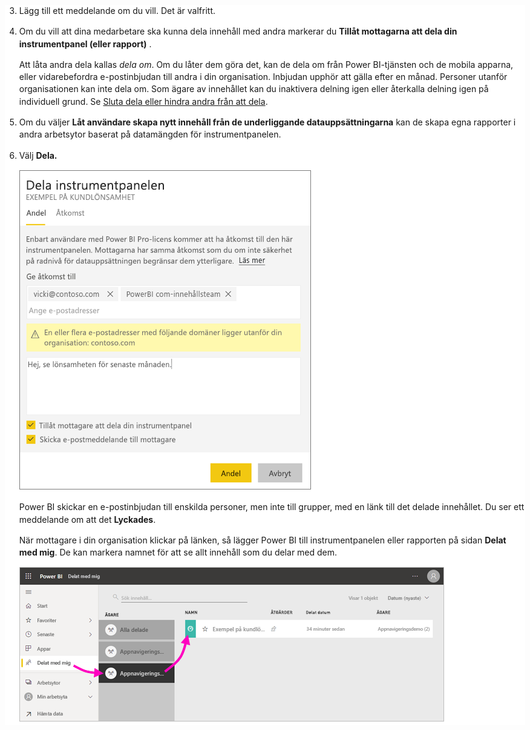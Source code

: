 
3. Lägg till ett meddelande om du vill. Det är valfritt.
4. Om du vill att dina medarbetare ska kunna dela innehåll med andra markerar du **Tillåt mottagarna att dela din instrumentpanel (eller rapport)** .
   
   Att låta andra dela kallas *dela om*. Om du låter dem göra det, kan de dela om från Power BI-tjänsten och de mobila apparna, eller vidarebefordra e-postinbjudan till andra i din organisation. Inbjudan upphör att gälla efter en månad. Personer utanför organisationen kan inte dela om. Som ägare av innehållet kan du inaktivera delning igen eller återkalla delning igen på individuell grund. Se [Sluta dela eller hindra andra från att dela](#stop-sharing-or-stop-others-from-sharing).

5. Om du väljer **Låt användare skapa nytt innehåll från de underliggande datauppsättningarna** kan de skapa egna rapporter i andra arbetsytor baserat på datamängden för instrumentpanelen.

1. Välj **Dela.**
   
   ![Välj knappen Dela](media/service-share-dashboards/power-bi-share-dialog-share.png)  
   
   Power BI skickar en e-postinbjudan till enskilda personer, men inte till grupper, med en länk till det delade innehållet. Du ser ett meddelande om att det **Lyckades**. 
   
   När mottagare i din organisation klickar på länken, så lägger Power BI till instrumentpanelen eller rapporten på sidan **Delat med mig**. De kan markera namnet för att se allt innehåll som du delar med dem. 
   
   ![Listsidan Delat med mig](media/service-share-dashboards/power-bi-shared-with-me-new-look.png)
   